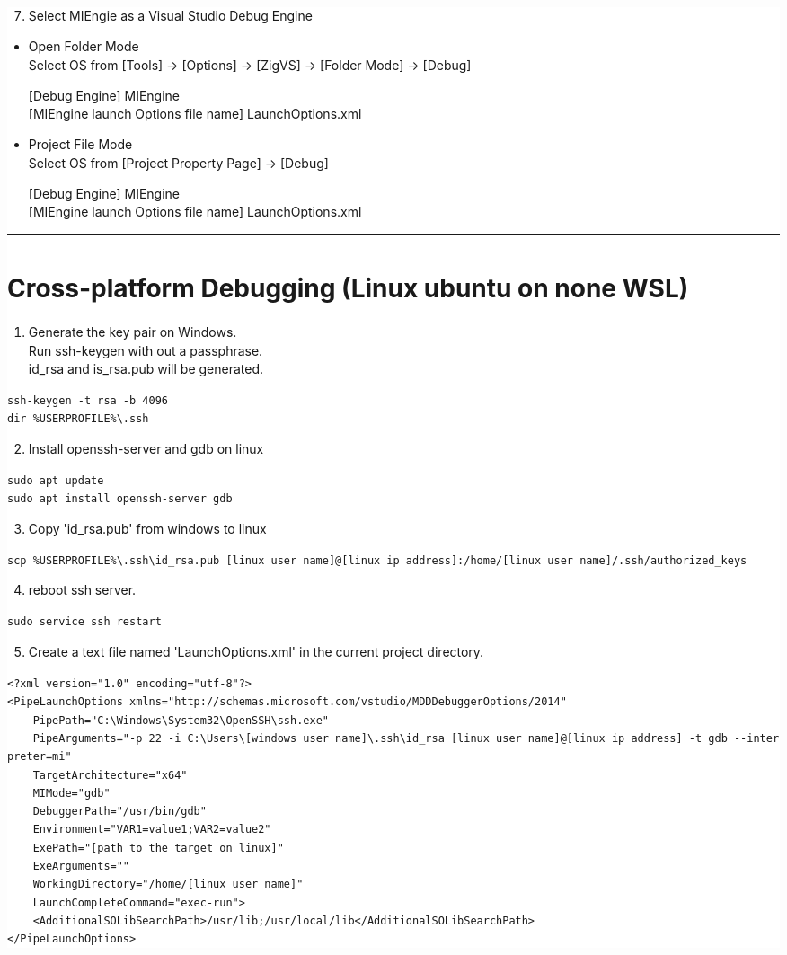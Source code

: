 7. Select MIEngie as a Visual Studio Debug Engine

* Open Folder Mode  
    Select OS from [Tools] → [Options] → [ZigVS] → [Folder Mode] → [Debug]

	[Debug Engine] MIEngine  
	[MIEngine launch Options file name] LaunchOptions.xml  


* Project File Mode    
    Select OS from [Project Property Page] → [Debug]

	[Debug Engine] MIEngine  
	[MIEngine launch Options file name] LaunchOptions.xml  
  
___
# Cross-platform Debugging (Linux ubuntu on none WSL)

1. Generate the key pair on Windows.  
   Run ssh-keygen with out a passphrase.  
   id_rsa and is_rsa.pub will be generated.
```
ssh-keygen -t rsa -b 4096
dir %USERPROFILE%\.ssh
```

2. Install openssh-server and gdb on linux  
```
sudo apt update
sudo apt install openssh-server gdb
```

3. Copy 'id_rsa.pub' from windows to linux
```
scp %USERPROFILE%\.ssh\id_rsa.pub [linux user name]@[linux ip address]:/home/[linux user name]/.ssh/authorized_keys
```

4. reboot ssh server.
```
sudo service ssh restart
```
  
5. Create a text file named 'LaunchOptions.xml' in the current project directory.  

```
<?xml version="1.0" encoding="utf-8"?>
<PipeLaunchOptions xmlns="http://schemas.microsoft.com/vstudio/MDDDebuggerOptions/2014"
	PipePath="C:\Windows\System32\OpenSSH\ssh.exe"
	PipeArguments="-p 22 -i C:\Users\[windows user name]\.ssh\id_rsa [linux user name]@[linux ip address] -t gdb --interpreter=mi"
	TargetArchitecture="x64"
	MIMode="gdb"
	DebuggerPath="/usr/bin/gdb"
	Environment="VAR1=value1;VAR2=value2"
	ExePath="[path to the target on linux]"
	ExeArguments=""
	WorkingDirectory="/home/[linux user name]"
	LaunchCompleteCommand="exec-run">
	<AdditionalSOLibSearchPath>/usr/lib;/usr/local/lib</AdditionalSOLibSearchPath>
</PipeLaunchOptions>
```
